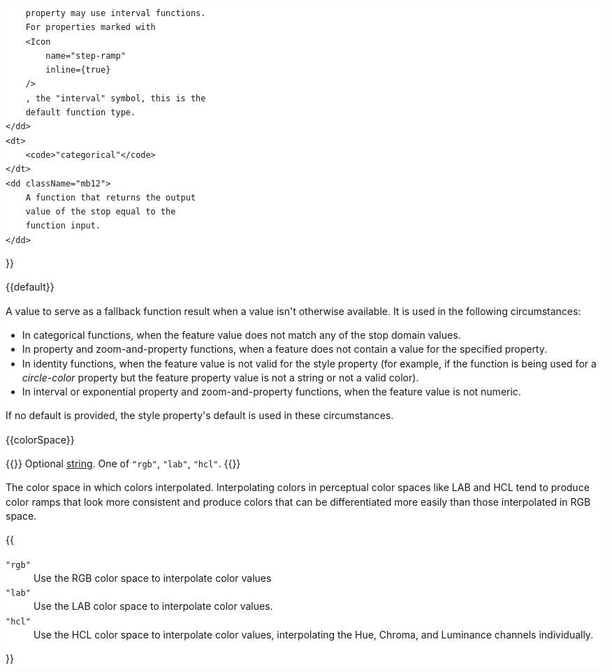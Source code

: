         property may use interval functions.
        For properties marked with
        <Icon
            name="step-ramp"
            inline={true}
        />
        , the "interval" symbol, this is the
        default function type.
    </dd>
    <dt>
        <code>"categorical"</code>
    </dt>
    <dd className="mb12">
        A function that returns the output
        value of the stop equal to the
        function input.
    </dd>
</dl>
}}

{{<Property headingLevel='3' id="function-default">default</Property>}}

A value to serve as a fallback function result when a value isn't otherwise available. It is used in the following circumstances:

- In categorical functions, when the feature value does not match any of the stop domain values.
- In property and zoom-and-property functions, when a feature does not contain a value for the specified property.
- In identity functions, when the feature value is not valid for the style property (for example, if the function is being used for a <var>circle-color</var> property but the feature property value is not a string or not a valid color).
- In interval or exponential property and zoom-and-property functions, when the feature value is not numeric.

If no default is provided, the style property's default is used in these circumstances.

{{<Property headingLevel='3' id="function-colorSpace">colorSpace</Property>}}

{{<Subtitle>}}
Optional [string](/maplibre-gl-js-docs/style-spec/types/#string). One of `"rgb"`, `"lab"`, `"hcl"`.
{{</Subtitle>}}


The color space in which colors interpolated. Interpolating colors in perceptual color spaces like LAB and HCL tend to produce color ramps that look more consistent and produce colors that can be differentiated more easily than those interpolated in RGB space.

{{
<dl className="mb12">
    <dt><code>"rgb"</code></dt>
    <dd className="mb12">
        Use the RGB color space to
        interpolate color values
    </dd>
    <dt><code>"lab"</code></dt>
    <dd className="mb12">
        Use the LAB color space to
        interpolate color values.
    </dd>
    <dt><code>"hcl"</code></dt>
    <dd className="mb12">
        Use the HCL color space to
        interpolate color values,
        interpolating the Hue, Chroma, and
        Luminance channels individually.
    </dd>
</dl>
}}